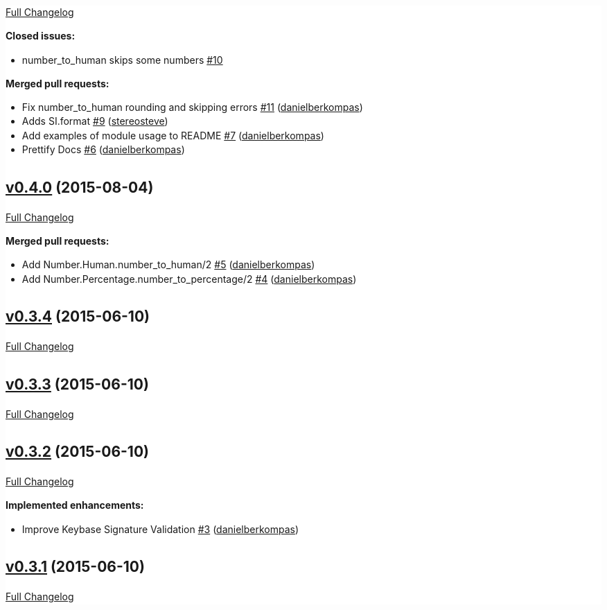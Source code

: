 [Full Changelog](https://github.com/danielberkompas/number/compare/v0.4.0...v0.4.1)

**Closed issues:**

- number\_to\_human skips some numbers [\#10](https://github.com/danielberkompas/number/issues/10)

**Merged pull requests:**

- Fix number\_to\_human rounding and skipping errors [\#11](https://github.com/danielberkompas/number/pull/11) ([danielberkompas](https://github.com/danielberkompas))
- Adds SI.format [\#9](https://github.com/danielberkompas/number/pull/9) ([stereosteve](https://github.com/stereosteve))
- Add examples of module usage to README [\#7](https://github.com/danielberkompas/number/pull/7) ([danielberkompas](https://github.com/danielberkompas))
- Prettify Docs [\#6](https://github.com/danielberkompas/number/pull/6) ([danielberkompas](https://github.com/danielberkompas))

## [v0.4.0](https://github.com/danielberkompas/number/tree/v0.4.0) (2015-08-04)

[Full Changelog](https://github.com/danielberkompas/number/compare/v0.3.4...v0.4.0)

**Merged pull requests:**

- Add Number.Human.number\_to\_human/2 [\#5](https://github.com/danielberkompas/number/pull/5) ([danielberkompas](https://github.com/danielberkompas))
- Add Number.Percentage.number\_to\_percentage/2 [\#4](https://github.com/danielberkompas/number/pull/4) ([danielberkompas](https://github.com/danielberkompas))

## [v0.3.4](https://github.com/danielberkompas/number/tree/v0.3.4) (2015-06-10)

[Full Changelog](https://github.com/danielberkompas/number/compare/v0.3.3...v0.3.4)

## [v0.3.3](https://github.com/danielberkompas/number/tree/v0.3.3) (2015-06-10)

[Full Changelog](https://github.com/danielberkompas/number/compare/v0.3.2...v0.3.3)

## [v0.3.2](https://github.com/danielberkompas/number/tree/v0.3.2) (2015-06-10)

[Full Changelog](https://github.com/danielberkompas/number/compare/v0.3.1...v0.3.2)

**Implemented enhancements:**

- Improve Keybase Signature Validation [\#3](https://github.com/danielberkompas/number/pull/3) ([danielberkompas](https://github.com/danielberkompas))

## [v0.3.1](https://github.com/danielberkompas/number/tree/v0.3.1) (2015-06-10)

[Full Changelog](https://github.com/danielberkompas/number/compare/v0.3.0...v0.3.1)
